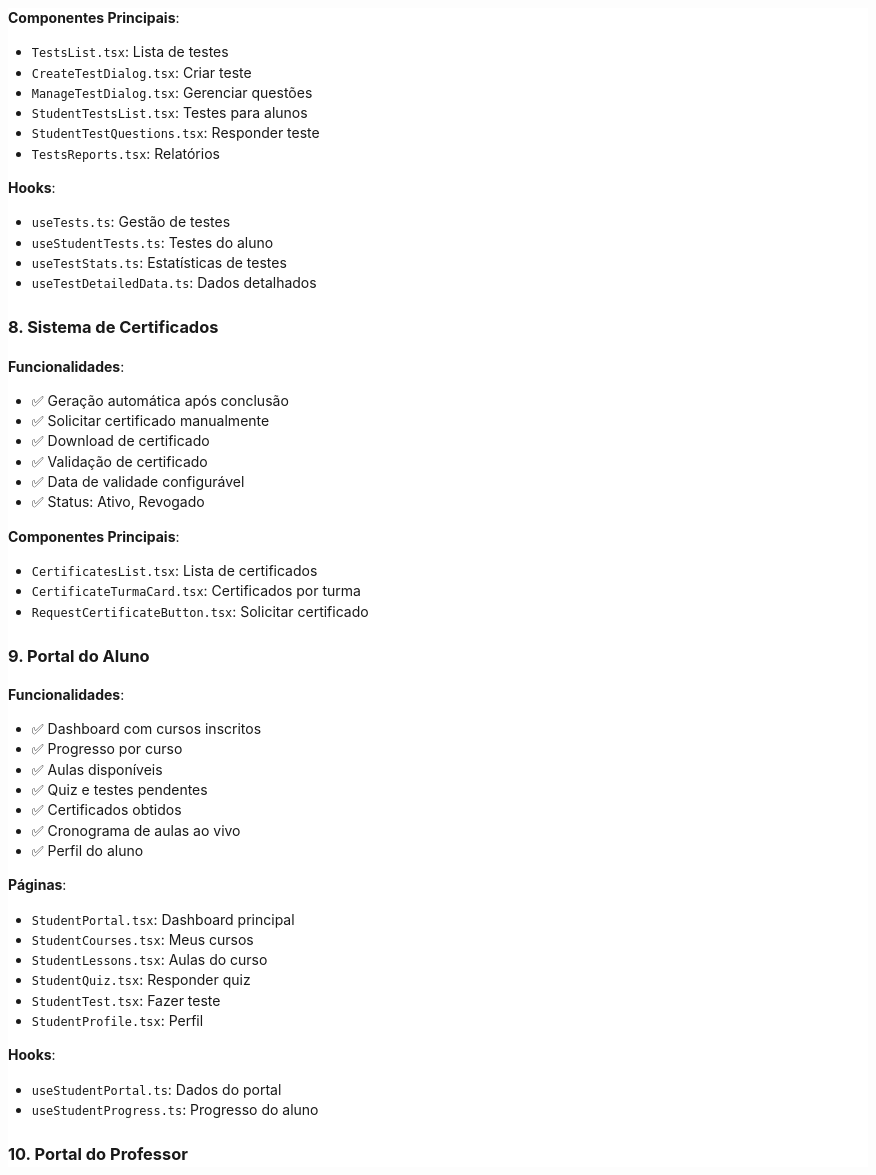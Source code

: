 **Componentes Principais**:
- `TestsList.tsx`: Lista de testes
- `CreateTestDialog.tsx`: Criar teste
- `ManageTestDialog.tsx`: Gerenciar questões
- `StudentTestsList.tsx`: Testes para alunos
- `StudentTestQuestions.tsx`: Responder teste
- `TestsReports.tsx`: Relatórios

**Hooks**:
- `useTests.ts`: Gestão de testes
- `useStudentTests.ts`: Testes do aluno
- `useTestStats.ts`: Estatísticas de testes
- `useTestDetailedData.ts`: Dados detalhados

### 8. **Sistema de Certificados**

**Funcionalidades**:
- ✅ Geração automática após conclusão
- ✅ Solicitar certificado manualmente
- ✅ Download de certificado
- ✅ Validação de certificado
- ✅ Data de validade configurável
- ✅ Status: Ativo, Revogado

**Componentes Principais**:
- `CertificatesList.tsx`: Lista de certificados
- `CertificateTurmaCard.tsx`: Certificados por turma
- `RequestCertificateButton.tsx`: Solicitar certificado

### 9. **Portal do Aluno**

**Funcionalidades**:
- ✅ Dashboard com cursos inscritos
- ✅ Progresso por curso
- ✅ Aulas disponíveis
- ✅ Quiz e testes pendentes
- ✅ Certificados obtidos
- ✅ Cronograma de aulas ao vivo
- ✅ Perfil do aluno

**Páginas**:
- `StudentPortal.tsx`: Dashboard principal
- `StudentCourses.tsx`: Meus cursos
- `StudentLessons.tsx`: Aulas do curso
- `StudentQuiz.tsx`: Responder quiz
- `StudentTest.tsx`: Fazer teste
- `StudentProfile.tsx`: Perfil

**Hooks**:
- `useStudentPortal.ts`: Dados do portal
- `useStudentProgress.ts`: Progresso do aluno

### 10. **Portal do Professor**
